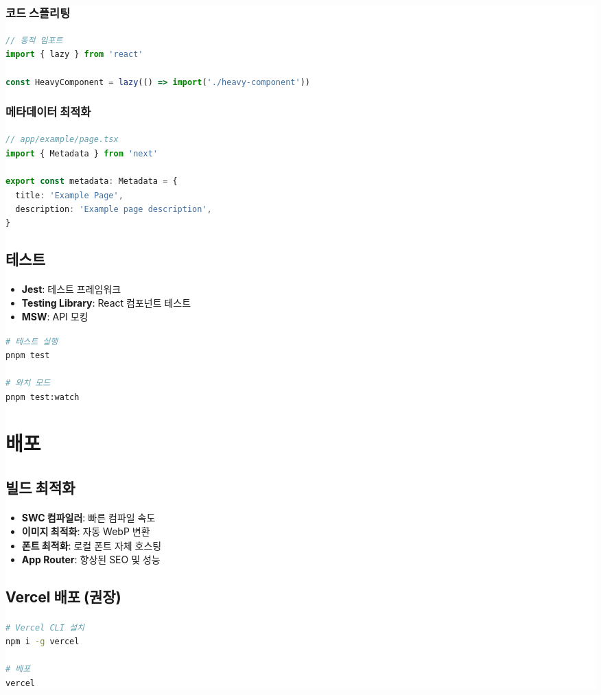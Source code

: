 ### 코드 스플리팅
```typescript
// 동적 임포트
import { lazy } from 'react'

const HeavyComponent = lazy(() => import('./heavy-component'))
```

### 메타데이터 최적화
```typescript
// app/example/page.tsx
import { Metadata } from 'next'

export const metadata: Metadata = {
  title: 'Example Page',
  description: 'Example page description',
}
```

## 테스트

- **Jest**: 테스트 프레임워크
- **Testing Library**: React 컴포넌트 테스트
- **MSW**: API 모킹

```bash
# 테스트 실행
pnpm test

# 와치 모드
pnpm test:watch
```

# 배포

## 빌드 최적화

- **SWC 컴파일러**: 빠른 컴파일 속도
- **이미지 최적화**: 자동 WebP 변환
- **폰트 최적화**: 로컬 폰트 자체 호스팅
- **App Router**: 향상된 SEO 및 성능

## Vercel 배포 (권장)

```bash
# Vercel CLI 설치
npm i -g vercel

# 배포
vercel
```
